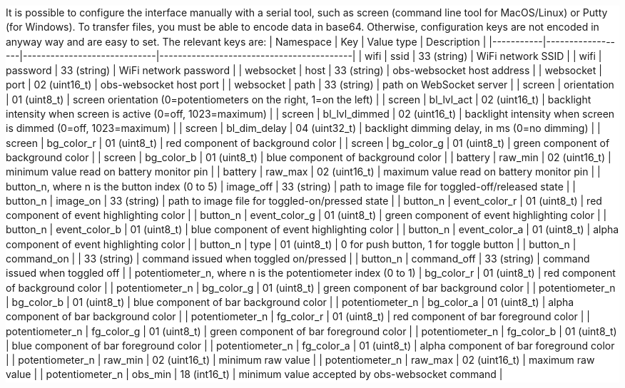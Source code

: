 It is possible to configure the interface manually with a serial tool, such as screen (command line tool for MacOS/Linux) or Putty (for Windows). To transfer files, you must be able to encode data in base64. Otherwise, configuration keys are not encoded in anyway way and are easy to set. The relevant keys are:
| Namespace | Key              | Value type                  | Description                              |
|-----------|------------------|-----------------------------|------------------------------------------|
| wifi | ssid | 33 (string) | WiFi network SSID |
| wifi | password | 33 (string) | WiFi network password |
| websocket | host | 33 (string) | obs-websocket host address |
| websocket | port | 02 (uint16_t) | obs-websocket host port |
| websocket | path | 33 (string) | path on WebSocket server |
| screen | orientation | 01 (uint8_t) | screen orientation (0=potentiometers on the right, 1=on the left) |
| screen | bl_lvl_act | 02 (uint16_t) | backlight intensity when screen is active (0=off, 1023=maximum) |
| screen | bl_lvl_dimmed | 02 (uint16_t) | backlight intensity when screen is dimmed (0=off, 1023=maximum) |
| screen | bl_dim_delay | 04 (uint32_t) | backlight dimming delay, in ms (0=no dimming) |
| screen | bg_color_r | 01 (uint8_t) | red component of background color |
| screen | bg_color_g | 01 (uint8_t) | green component of background color |
| screen | bg_color_b | 01 (uint8_t) | blue component of background color |
| battery | raw_min | 02 (uint16_t) | minimum value read on battery monitor pin  |
| battery | raw_max | 02 (uint16_t) | maximum value read on battery monitor pin  |
| button_n, where n is the button index (0 to 5) | image_off | 33 (string) | path to image file for toggled-off/released state |
| button_n | image_on | 33 (string) | path to image file for toggled-on/pressed state |
| button_n | event_color_r | 01 (uint8_t) | red component of event highlighting color |
| button_n | event_color_g | 01 (uint8_t) | green component of event highlighting color |
| button_n | event_color_b | 01 (uint8_t) | blue component of event highlighting color |
| button_n | event_color_a | 01 (uint8_t) | alpha component of event highlighting color |
| button_n | type | 01 (uint8_t) | 0 for push button, 1 for toggle button |
| button_n | command_on |  | 33 (string) | command issued when toggled on/pressed |
| button_n | command_off | 33 (string) | command issued when toggled off |
| potentiometer_n, where n is the potentiometer index (0 to 1) | bg_color_r | 01 (uint8_t) | red component of background color |
| potentiometer_n | bg_color_g | 01 (uint8_t) | green component of bar background color |
| potentiometer_n | bg_color_b | 01 (uint8_t) | blue component of bar background color |
| potentiometer_n | bg_color_a | 01 (uint8_t) | alpha component of bar background color |
| potentiometer_n | fg_color_r | 01 (uint8_t) | red component of bar foreground color |
| potentiometer_n | fg_color_g | 01 (uint8_t) | green component of bar foreground color |
| potentiometer_n | fg_color_b | 01 (uint8_t) | blue component of bar foreground color |
| potentiometer_n | fg_color_a | 01 (uint8_t) | alpha component of bar foreground color |
| potentiometer_n | raw_min | 02 (uint16_t) | minimum raw value |
| potentiometer_n | raw_max | 02 (uint16_t) | maximum raw value |
| potentiometer_n | obs_min | 18 (int16_t) | minimum value accepted by obs-websocket command |